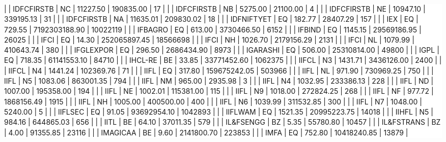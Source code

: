 |  | IDFCFIRSTB | NC | 11227.50 | 190835.00 | 17 |
|  | IDFCFIRSTB | NB | 5275.00 | 21100.00 | 4 |
|  | IDFCFIRSTB | NE | 10947.10 | 339195.13 | 31 |
|  | IDFCFIRSTB | NA | 11635.01 | 209830.02 | 18 |
|  | IDFNIFTYET | EQ | 182.77 | 28407.29 | 157 |
|  | IEX | EQ | 729.55 | 7192303188.90 | 10022119 |
|  | IFBAGRO | EQ | 613.00 | 3730466.50 | 6152 |
|  | IFBIND | EQ | 1145.15 | 29569186.95 | 26025 |
|  | IFCI | EQ | 14.30 | 252065897.45 | 18566698 |
|  | IFCI | NH | 1026.70 | 2179156.29 | 2131 |
|  | IFCI | NL | 1079.99 | 410643.74 | 380 |
|  | IFGLEXPOR | EQ | 296.50 | 2686434.90 | 8973 |
|  | IGARASHI | EQ | 506.00 | 25310814.00 | 49800 |
|  | IGPL | EQ | 718.35 | 61141553.10 | 84710 |
|  | IHCL-RE | BE | 33.85 | 33771452.60 | 1062375 |
|  | IIFCL | N3 | 1431.71 | 3436126.00 | 2400 |
|  | IIFCL | N4 | 1441.24 | 102369.76 | 71 |
|  | IIFL | EQ | 317.80 | 159675242.05 | 503966 |
|  | IIFL | NL | 971.90 | 730969.25 | 750 |
|  | IIFL | N5 | 1083.06 | 863001.35 | 794 |
|  | IIFL | NM | 965.00 | 2935.98 | 3 |
|  | IIFL | N4 | 1032.95 | 233386.13 | 228 |
|  | IIFL | ND | 1007.00 | 195358.00 | 194 |
|  | IIFL | NE | 1002.01 | 115381.00 | 115 |
|  | IIFL | N9 | 1018.00 | 272824.25 | 268 |
|  | IIFL | NF | 977.72 | 1868156.49 | 1915 |
|  | IIFL | NH | 1005.00 | 400500.00 | 400 |
|  | IIFL | N6 | 1039.99 | 311532.85 | 300 |
|  | IIFL | N7 | 1048.00 | 5240.00 | 5 |
|  | IIFLSEC | EQ | 91.05 | 93692954.10 | 1042893 |
|  | IIFLWAM | EQ | 1521.35 | 20995223.75 | 14018 |
|  | IIHFL | N5 | 984.16 | 644865.03 | 656 |
|  | IITL | BE | 64.10 | 37011.35 | 579 |
|  | IL&FSENGG | BZ | 5.35 | 55780.80 | 10457 |
|  | IL&FSTRANS | BZ | 4.00 | 91355.85 | 23116 |
|  | IMAGICAA | BE | 9.60 | 2141800.70 | 223853 |
|  | IMFA | EQ | 752.80 | 10418240.85 | 13879 |